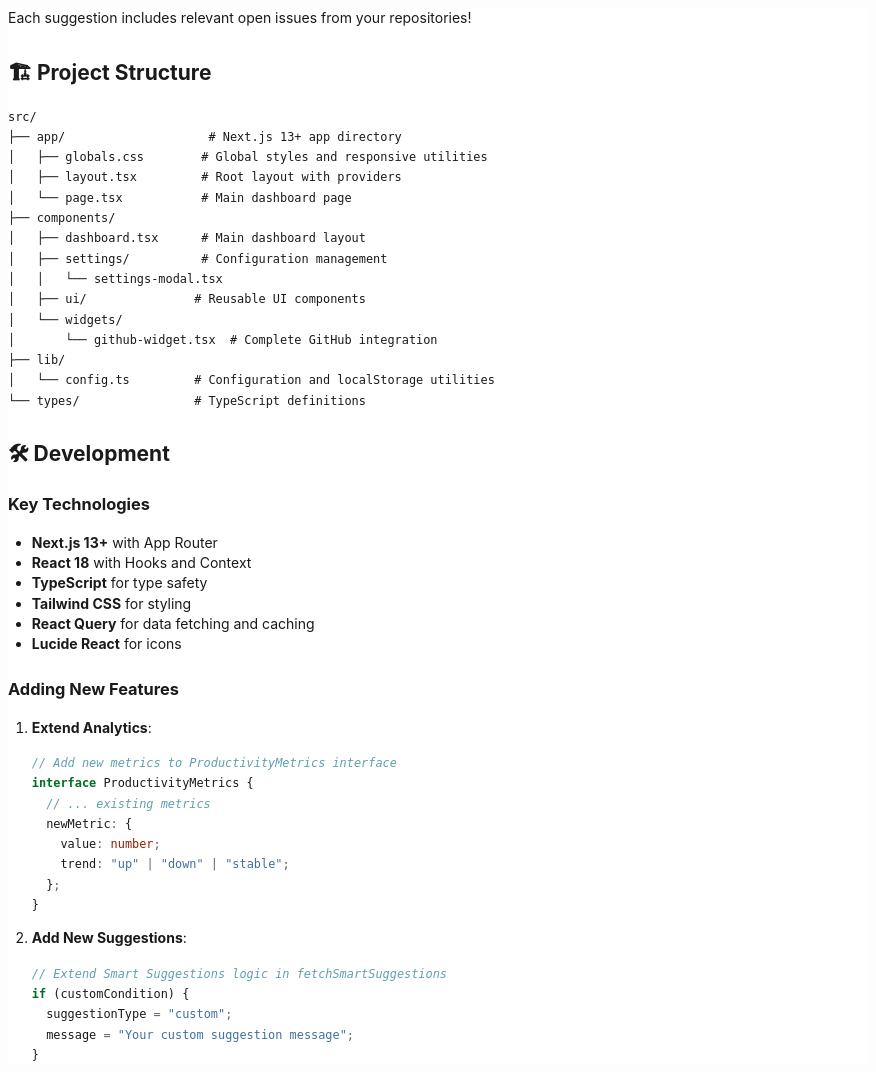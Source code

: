 Each suggestion includes relevant open issues from your repositories!

## 🏗️ Project Structure

```
src/
├── app/                    # Next.js 13+ app directory
│   ├── globals.css        # Global styles and responsive utilities
│   ├── layout.tsx         # Root layout with providers
│   └── page.tsx           # Main dashboard page
├── components/
│   ├── dashboard.tsx      # Main dashboard layout
│   ├── settings/          # Configuration management
│   │   └── settings-modal.tsx
│   ├── ui/               # Reusable UI components
│   └── widgets/
│       └── github-widget.tsx  # Complete GitHub integration
├── lib/
│   └── config.ts         # Configuration and localStorage utilities
└── types/                # TypeScript definitions
```

## 🛠️ Development

### Key Technologies

- **Next.js 13+** with App Router
- **React 18** with Hooks and Context
- **TypeScript** for type safety
- **Tailwind CSS** for styling
- **React Query** for data fetching and caching
- **Lucide React** for icons

### Adding New Features

1. **Extend Analytics**:

   ```typescript
   // Add new metrics to ProductivityMetrics interface
   interface ProductivityMetrics {
     // ... existing metrics
     newMetric: {
       value: number;
       trend: "up" | "down" | "stable";
     };
   }
   ```

2. **Add New Suggestions**:

   ```typescript
   // Extend Smart Suggestions logic in fetchSmartSuggestions
   if (customCondition) {
     suggestionType = "custom";
     message = "Your custom suggestion message";
   }
   ```
